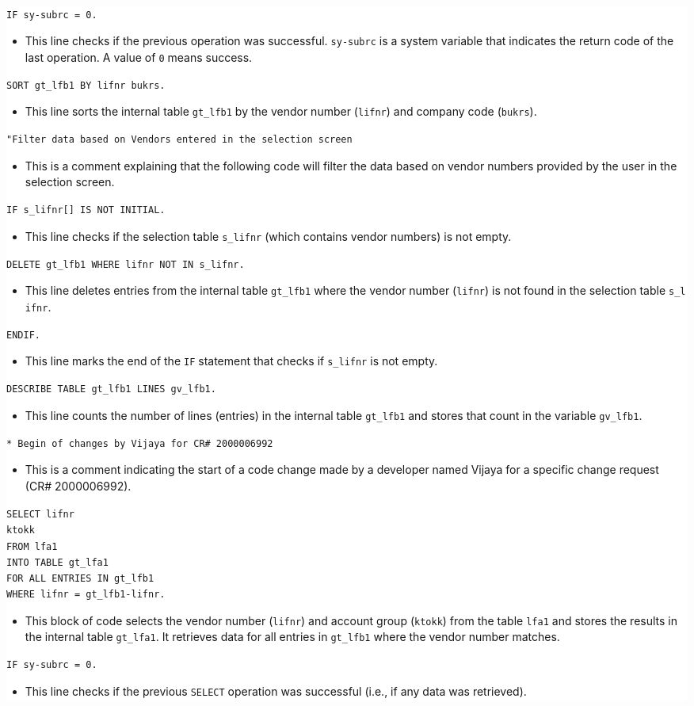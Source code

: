 ```abap
IF sy-subrc = 0.
```
- This line checks if the previous operation was successful. `sy-subrc` is a system variable that indicates the return code of the last operation. A value of `0` means success.

```abap
SORT gt_lfb1 BY lifnr bukrs.
```
- This line sorts the internal table `gt_lfb1` by the vendor number (`lifnr`) and company code (`bukrs`).

```abap
"Filter data based on Vendors entered in the selection screen
```
- This is a comment explaining that the following code will filter the data based on vendor numbers provided by the user in the selection screen.

```abap
IF s_lifnr[] IS NOT INITIAL.
```
- This line checks if the selection table `s_lifnr` (which contains vendor numbers) is not empty.

```abap
DELETE gt_lfb1 WHERE lifnr NOT IN s_lifnr.
```
- This line deletes entries from the internal table `gt_lfb1` where the vendor number (`lifnr`) is not found in the selection table `s_lifnr`.

```abap
ENDIF.
```
- This line marks the end of the `IF` statement that checks if `s_lifnr` is not empty.

```abap
DESCRIBE TABLE gt_lfb1 LINES gv_lfb1.
```
- This line counts the number of lines (entries) in the internal table `gt_lfb1` and stores that count in the variable `gv_lfb1`.

```abap
* Begin of changes by Vijaya for CR# 2000006992
```
- This is a comment indicating the start of a code change made by a developer named Vijaya for a specific change request (CR# 2000006992).

```abap
SELECT lifnr
ktokk
FROM lfa1
INTO TABLE gt_lfa1
FOR ALL ENTRIES IN gt_lfb1
WHERE lifnr = gt_lfb1-lifnr.
```
- This block of code selects the vendor number (`lifnr`) and account group (`ktokk`) from the table `lfa1` and stores the results in the internal table `gt_lfa1`. It retrieves data for all entries in `gt_lfb1` where the vendor number matches.

```abap
IF sy-subrc = 0.
```
- This line checks if the previous `SELECT` operation was successful (i.e., if any data was retrieved).
